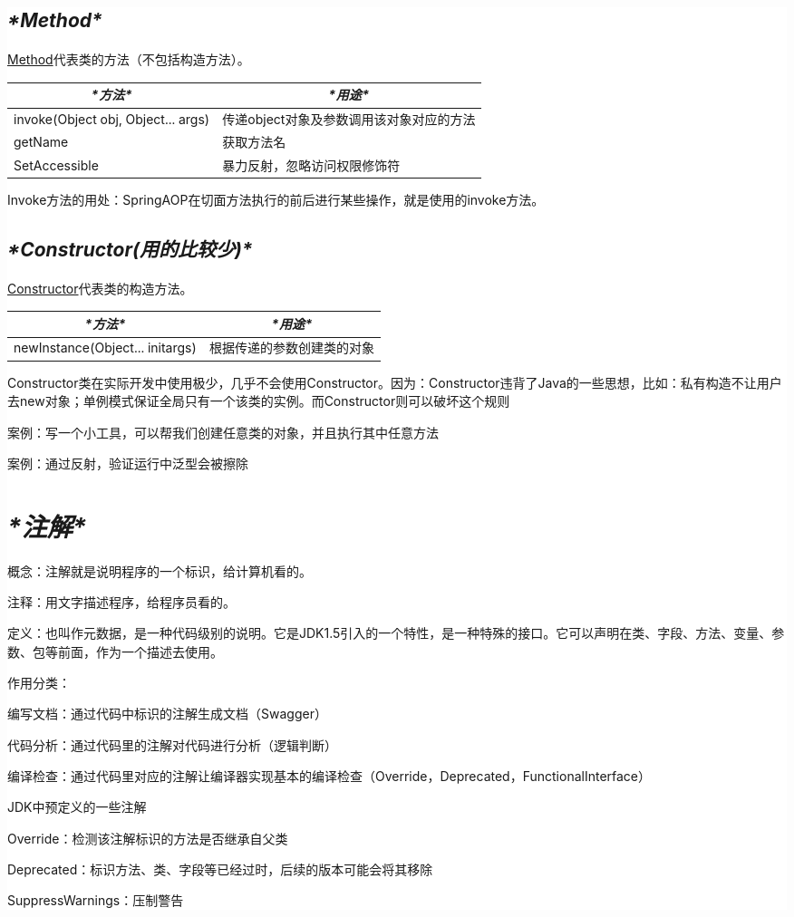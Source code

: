  

## ***\*Method\****

[Method](https://developer.android.google.cn/reference/java/lang/reflect/Method)代表类的方法（不包括构造方法）。

| ***\*方法\****                     | ***\*用途\****                           |
| ---------------------------------- | ---------------------------------------- |
| invoke(Object obj, Object... args) | 传递object对象及参数调用该对象对应的方法 |
| getName                            | 获取方法名                               |
| SetAccessible                      | 暴力反射，忽略访问权限修饰符             |

 

Invoke方法的用处：SpringAOP在切面方法执行的前后进行某些操作，就是使用的invoke方法。

## ***\*Constructor(用的比较少)\****

[Constructor](https://developer.android.google.cn/reference/java/lang/reflect/Constructor)代表类的构造方法。

| ***\*方法\****                  | ***\*用途\****             |
| ------------------------------- | -------------------------- |
| newInstance(Object... initargs) | 根据传递的参数创建类的对象 |

 

Constructor类在实际开发中使用极少，几乎不会使用Constructor。因为：Constructor违背了Java的一些思想，比如：私有构造不让用户去new对象；单例模式保证全局只有一个该类的实例。而Constructor则可以破坏这个规则

 

案例：写一个小工具，可以帮我们创建任意类的对象，并且执行其中任意方法

案例：通过反射，验证运行中泛型会被擦除

# ***\*注解\****

概念：注解就是说明程序的一个标识，给计算机看的。

注释：用文字描述程序，给程序员看的。

定义：也叫作元数据，是一种代码级别的说明。它是JDK1.5引入的一个特性，是一种特殊的接口。它可以声明在类、字段、方法、变量、参数、包等前面，作为一个描述去使用。

作用分类：

编写文档：通过代码中标识的注解生成文档（Swagger）

代码分析：通过代码里的注解对代码进行分析（逻辑判断）

编译检查：通过代码里对应的注解让编译器实现基本的编译检查（Override，Deprecated，FunctionalInterface）

JDK中预定义的一些注解

Override：检测该注解标识的方法是否继承自父类

Deprecated：标识方法、类、字段等已经过时，后续的版本可能会将其移除

SuppressWarnings：压制警告
